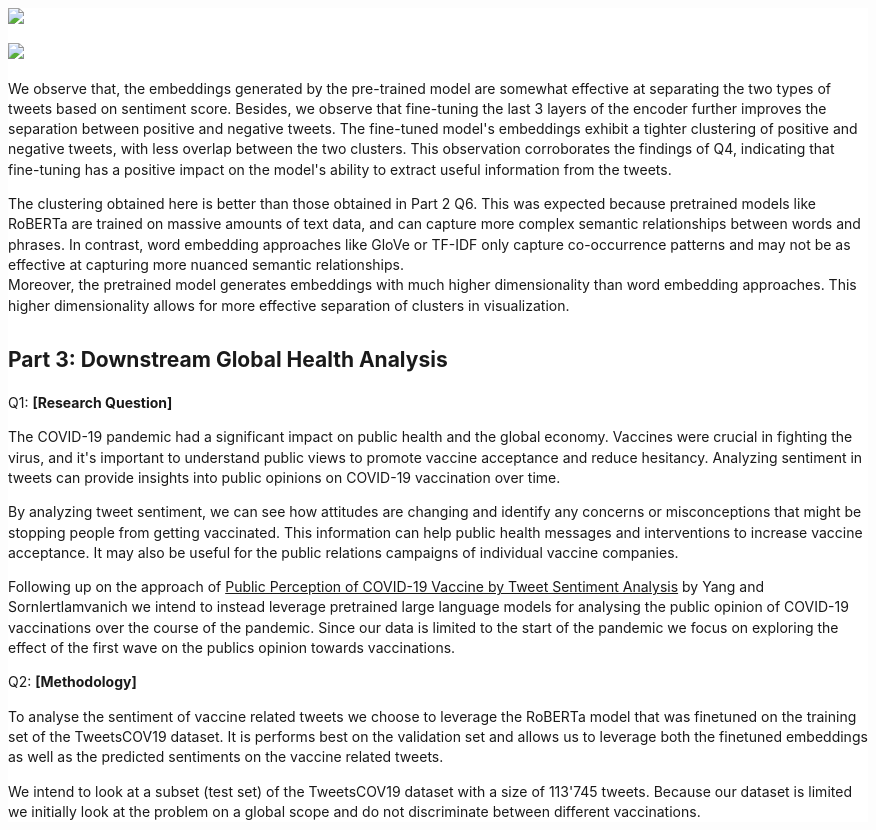 ![](https://hackmd.io/_uploads/SJ5eXNC43.png)

![](https://hackmd.io/_uploads/SyXTMER43.png)


We observe that, the embeddings generated by the pre-trained model are somewhat effective at separating the two types of tweets based on sentiment score. 
Besides, we observe that fine-tuning the last 3 layers of the encoder further improves the separation between positive and negative tweets. The fine-tuned model's embeddings exhibit a tighter clustering of positive and negative tweets, with less overlap between the two clusters.
This observation corroborates the findings of Q4, indicating that fine-tuning has a positive impact on the model's ability to extract useful information from the tweets.

The clustering obtained here is better than those obtained in Part 2 Q6. This was expected because pretrained models like RoBERTa are trained on massive amounts of text data, and can capture more complex semantic relationships between words and phrases. In contrast, word embedding approaches like GloVe or TF-IDF only capture co-occurrence patterns and may not be as effective at capturing more nuanced semantic relationships.  
Moreover, the pretrained model generates embeddings with much higher dimensionality than word embedding approaches. This higher dimensionality allows for more effective separation of clusters in visualization.

## Part 3: Downstream Global Health Analysis

Q1: **[Research Question]**


The COVID-19 pandemic had a significant impact on public health and the global economy. Vaccines were crucial in fighting the virus, and it's important to understand public views to promote vaccine acceptance and reduce hesitancy. Analyzing sentiment in tweets can provide insights into public opinions on COVID-19 vaccination over time.

By analyzing tweet sentiment, we can see how attitudes are changing and identify any concerns or misconceptions that might be stopping people from getting vaccinated. This information can help public health messages and interventions to increase vaccine acceptance. It may also be useful for the public relations campaigns of individual vaccine companies.

Following up on the approach of [Public Perception of COVID-19 Vaccine by Tweet Sentiment Analysis](https://ieeexplore.ieee.org/stamp/stamp.jsp?tp=&arnumber=9594036&tag=1) by Yang and Sornlertlamvanich we intend to instead leverage pretrained large language models for analysing the public opinion of COVID-19 vaccinations over the course of the pandemic. Since our data is limited to the start of the pandemic we focus on exploring the effect of the first wave on the publics opinion towards vaccinations. 

Q2: **[Methodology]**

To analyse the sentiment of vaccine related tweets we choose to leverage the RoBERTa model that was finetuned on the training set of the TweetsCOV19 dataset. It is performs best on the validation set and allows us to leverage both the finetuned embeddings as well as the predicted sentiments on the vaccine related tweets.

We intend to look at a subset (test set) of the TweetsCOV19 dataset with a size of 113'745 tweets. Because our dataset is limited we initially look at the problem on a global scope and do not discriminate between different vaccinations. 
